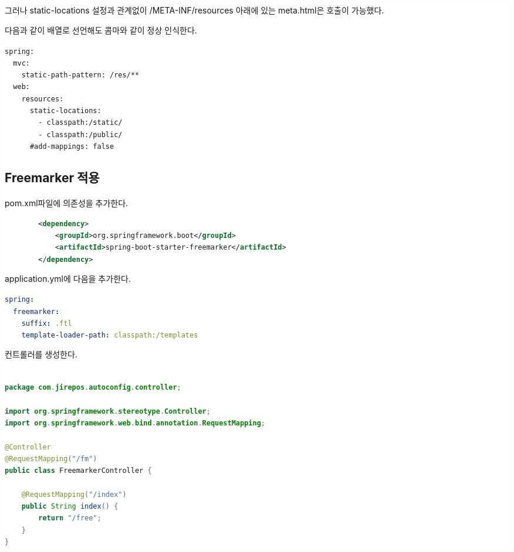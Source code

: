 그러나 static-locations 설정과 관계없이 /META-INF/resources 아래에 있는 meta.html은 호출이 가능했다. 


다음과 같이 배열로 선언해도 콤마와 같이 정상 인식한다. 
```
spring:
  mvc:
    static-path-pattern: /res/**   
  web:
    resources:
      static-locations: 
        - classpath:/static/ 
        - classpath:/public/ 
      #add-mappings: false

```



## Freemarker 적용 
pom.xml파일에 의존성을 추가한다. 

```xml
		<dependency>
			<groupId>org.springframework.boot</groupId>
			<artifactId>spring-boot-starter-freemarker</artifactId>
		</dependency>
```

application.yml에 다음을 추가한다. 
```yaml
spring:
  freemarker:
    suffix: .ftl
    template-loader-path: classpath:/templates
```
컨트롤러를 생성한다. 
```java

package com.jirepos.autoconfig.controller;

import org.springframework.stereotype.Controller;
import org.springframework.web.bind.annotation.RequestMapping;

@Controller
@RequestMapping("/fm")
public class FreemarkerController {
    
    @RequestMapping("/index")
    public String index() {
        return "/free";
    }
}
```
